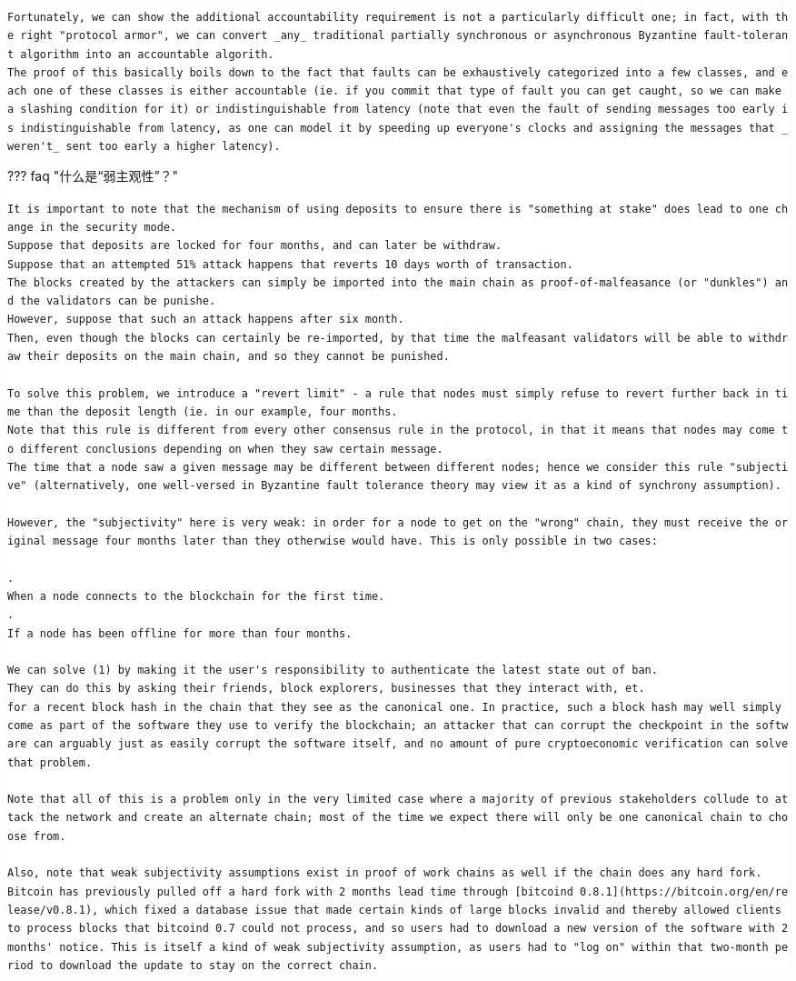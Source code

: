     Fortunately, we can show the additional accountability requirement is not a particularly difficult one; in fact, with the right "protocol armor", we can convert _any_ traditional partially synchronous or asynchronous Byzantine fault-tolerant algorithm into an accountable algorith.
    The proof of this basically boils down to the fact that faults can be exhaustively categorized into a few classes, and each one of these classes is either accountable (ie. if you commit that type of fault you can get caught, so we can make a slashing condition for it) or indistinguishable from latency (note that even the fault of sending messages too early is indistinguishable from latency, as one can model it by speeding up everyone's clocks and assigning the messages that _weren't_ sent too early a higher latency).

??? faq "什么是“弱主观性”？"

    It is important to note that the mechanism of using deposits to ensure there is "something at stake" does lead to one change in the security mode.
    Suppose that deposits are locked for four months, and can later be withdraw.
    Suppose that an attempted 51% attack happens that reverts 10 days worth of transaction.
    The blocks created by the attackers can simply be imported into the main chain as proof-of-malfeasance (or "dunkles") and the validators can be punishe.
    However, suppose that such an attack happens after six month.
    Then, even though the blocks can certainly be re-imported, by that time the malfeasant validators will be able to withdraw their deposits on the main chain, and so they cannot be punished.

    To solve this problem, we introduce a "revert limit" - a rule that nodes must simply refuse to revert further back in time than the deposit length (ie. in our example, four months.
    Note that this rule is different from every other consensus rule in the protocol, in that it means that nodes may come to different conclusions depending on when they saw certain message.
    The time that a node saw a given message may be different between different nodes; hence we consider this rule "subjective" (alternatively, one well-versed in Byzantine fault tolerance theory may view it as a kind of synchrony assumption).

    However, the "subjectivity" here is very weak: in order for a node to get on the "wrong" chain, they must receive the original message four months later than they otherwise would have. This is only possible in two cases:

    .
    When a node connects to the blockchain for the first time.
    .
    If a node has been offline for more than four months.

    We can solve (1) by making it the user's responsibility to authenticate the latest state out of ban.
    They can do this by asking their friends, block explorers, businesses that they interact with, et.
    for a recent block hash in the chain that they see as the canonical one. In practice, such a block hash may well simply come as part of the software they use to verify the blockchain; an attacker that can corrupt the checkpoint in the software can arguably just as easily corrupt the software itself, and no amount of pure cryptoeconomic verification can solve that problem.

    Note that all of this is a problem only in the very limited case where a majority of previous stakeholders collude to attack the network and create an alternate chain; most of the time we expect there will only be one canonical chain to choose from.

    Also, note that weak subjectivity assumptions exist in proof of work chains as well if the chain does any hard fork.
    Bitcoin has previously pulled off a hard fork with 2 months lead time through [bitcoind 0.8.1](https://bitcoin.org/en/release/v0.8.1), which fixed a database issue that made certain kinds of large blocks invalid and thereby allowed clients to process blocks that bitcoind 0.7 could not process, and so users had to download a new version of the software with 2 months' notice. This is itself a kind of weak subjectivity assumption, as users had to "log on" within that two-month period to download the update to stay on the correct chain.
